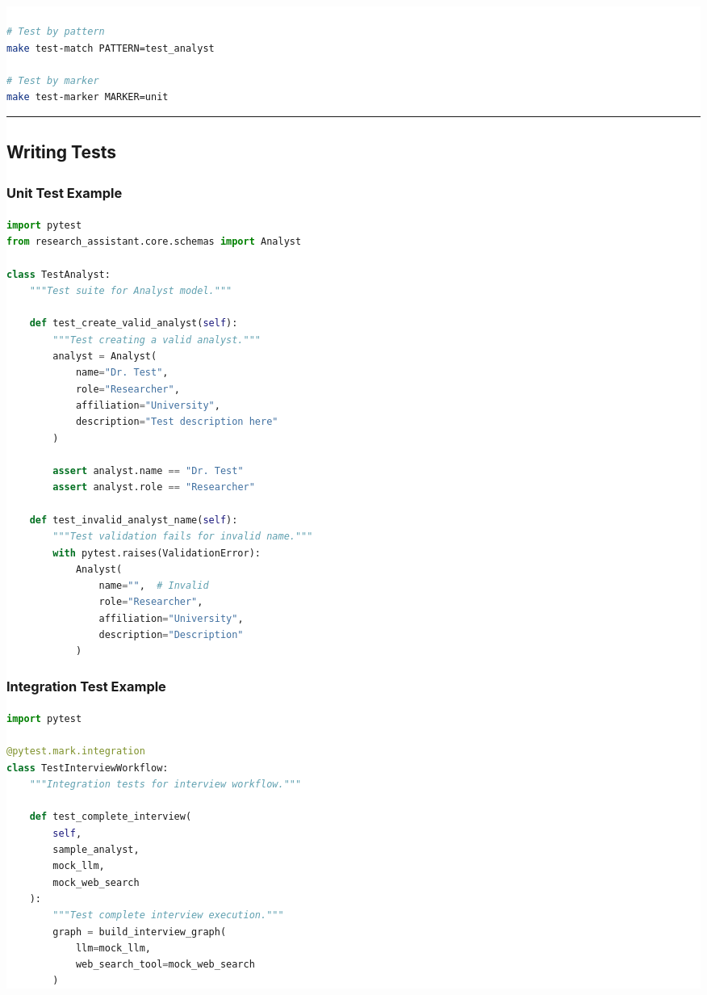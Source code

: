 ```bash

# Test by pattern
make test-match PATTERN=test_analyst

# Test by marker
make test-marker MARKER=unit
```

---

## Writing Tests

### Unit Test Example

```python
import pytest
from research_assistant.core.schemas import Analyst

class TestAnalyst:
    """Test suite for Analyst model."""
    
    def test_create_valid_analyst(self):
        """Test creating a valid analyst."""
        analyst = Analyst(
            name="Dr. Test",
            role="Researcher",
            affiliation="University",
            description="Test description here"
        )
        
        assert analyst.name == "Dr. Test"
        assert analyst.role == "Researcher"
    
    def test_invalid_analyst_name(self):
        """Test validation fails for invalid name."""
        with pytest.raises(ValidationError):
            Analyst(
                name="",  # Invalid
                role="Researcher",
                affiliation="University",
                description="Description"
            )
```

### Integration Test Example

```python
import pytest

@pytest.mark.integration
class TestInterviewWorkflow:
    """Integration tests for interview workflow."""
    
    def test_complete_interview(
        self,
        sample_analyst,
        mock_llm,
        mock_web_search
    ):
        """Test complete interview execution."""
        graph = build_interview_graph(
            llm=mock_llm,
            web_search_tool=mock_web_search
        )
```